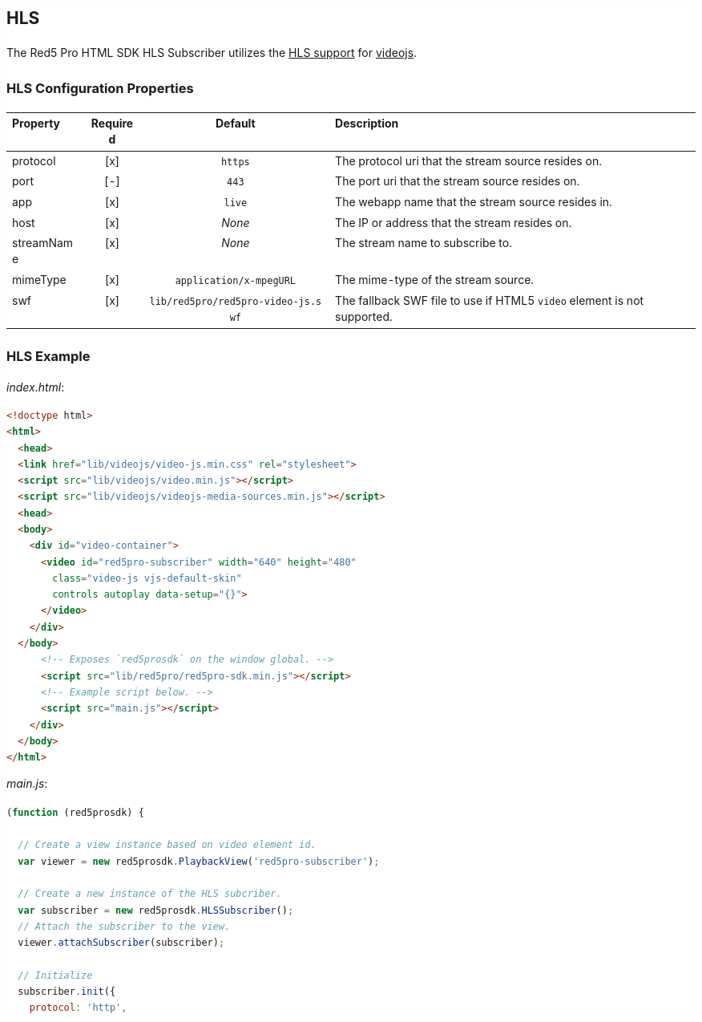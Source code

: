 ## HLS
The Red5 Pro HTML SDK HLS Subscriber utilizes the [HLS support](https://github.com/videojs/videojs-contrib-hls) for [videojs](https://github.com/videojs).

### HLS Configuration Properties
| Property | Required | Default | Description |
| :--- | :---: | :---: | :--- |
| protocol | [x] | `https` | The protocol uri that the stream source resides on. |
| port | [-] | `443` | The port uri that the stream source resides on. |
| app | [x] | `live` | The webapp name that the stream source resides in. |
| host | [x] | *None* | The IP or address that the stream resides on. |
| streamName | [x] | *None* | The stream name to subscribe to. |
| mimeType | [x] | `application/x-mpegURL` | The mime-type of the stream source. |
| swf | [x] |  `lib/red5pro/red5pro-video-js.swf` | The fallback SWF file to use if HTML5 `video` element is not supported. |

### HLS Example
_index.html_:

```html
<!doctype html>
<html>
  <head>
  <link href="lib/videojs/video-js.min.css" rel="stylesheet">
  <script src="lib/videojs/video.min.js"></script>
  <script src="lib/videojs/videojs-media-sources.min.js"></script>
  <head>
  <body>
    <div id="video-container">
      <video id="red5pro-subscriber" width="640" height="480"
        class="video-js vjs-default-skin"
        controls autoplay data-setup="{}">
      </video>
    </div>
  </body>
      <!-- Exposes `red5prosdk` on the window global. -->
      <script src="lib/red5pro/red5pro-sdk.min.js"></script>
      <!-- Example script below. -->
      <script src="main.js"></script>
    </div>
  </body>
</html>
```

_main.js_:

```js
(function (red5prosdk) {

  // Create a view instance based on video element id.
  var viewer = new red5prosdk.PlaybackView('red5pro-subscriber');

  // Create a new instance of the HLS subcriber.
  var subscriber = new red5prosdk.HLSSubscriber();
  // Attach the subscriber to the view.
  viewer.attachSubscriber(subscriber);

  // Initialize
  subscriber.init({
    protocol: 'http',
```